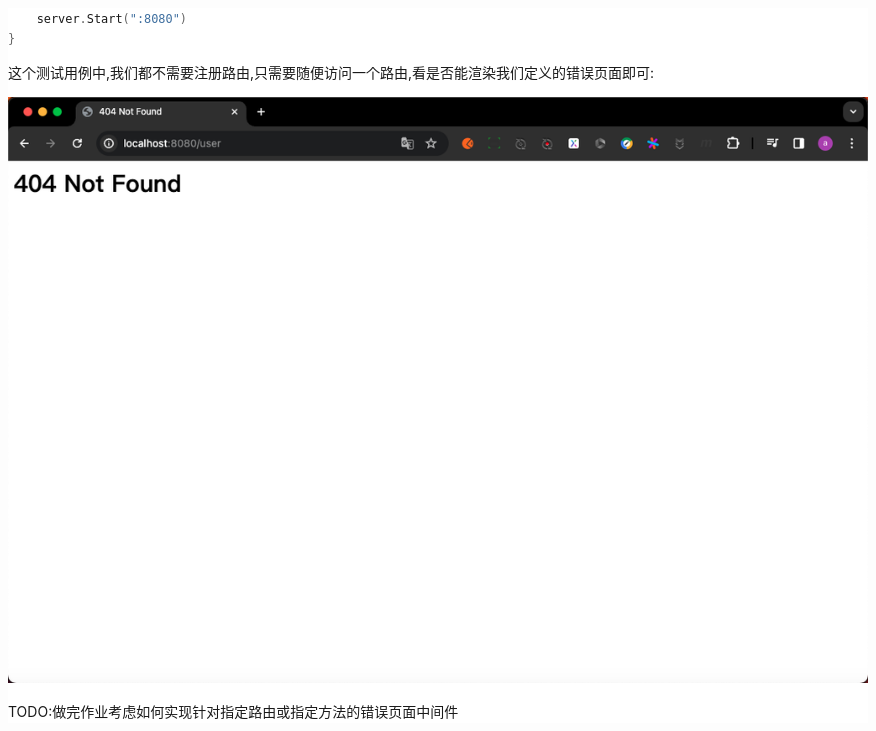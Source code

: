 ```go
	server.Start(":8080")
}
```

这个测试用例中,我们都不需要注册路由,只需要随便访问一个路由,看是否能渲染我们定义的错误页面即可:

![篡改的404页面](../img/Web框架之Context与AOP方案/19.Middleware-错误页面/篡改的404页面.png)

TODO:做完作业考虑如何实现针对指定路由或指定方法的错误页面中间件